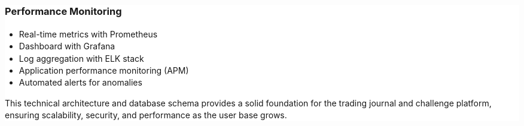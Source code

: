 ### Performance Monitoring
- Real-time metrics with Prometheus
- Dashboard with Grafana
- Log aggregation with ELK stack
- Application performance monitoring (APM)
- Automated alerts for anomalies

This technical architecture and database schema provides a solid foundation for the trading journal and challenge platform, ensuring scalability, security, and performance as the user base grows.